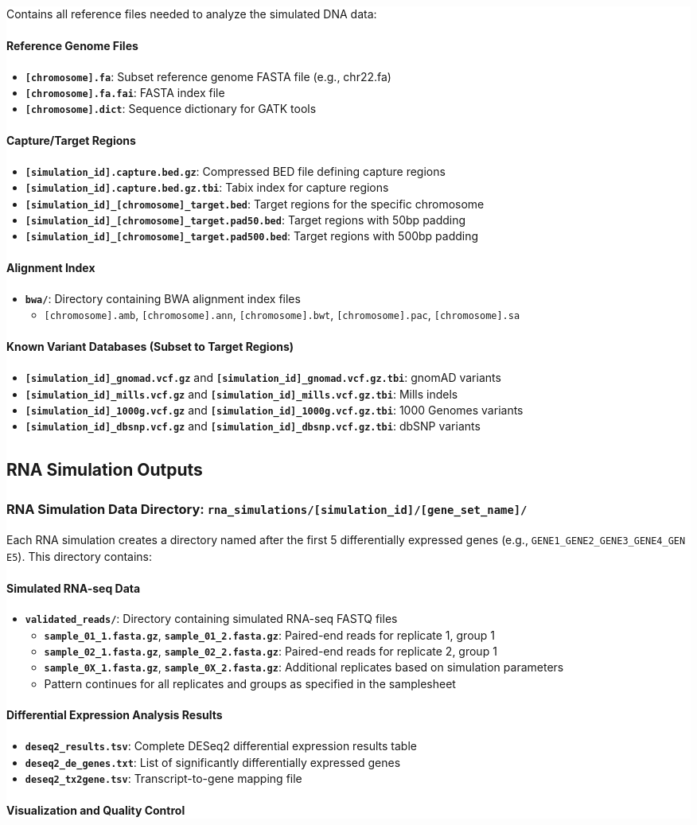 Contains all reference files needed to analyze the simulated DNA data:

#### Reference Genome Files

- **`[chromosome].fa`**: Subset reference genome FASTA file (e.g., chr22.fa)
- **`[chromosome].fa.fai`**: FASTA index file
- **`[chromosome].dict`**: Sequence dictionary for GATK tools

#### Capture/Target Regions

- **`[simulation_id].capture.bed.gz`**: Compressed BED file defining capture regions
- **`[simulation_id].capture.bed.gz.tbi`**: Tabix index for capture regions
- **`[simulation_id]_[chromosome]_target.bed`**: Target regions for the specific chromosome
- **`[simulation_id]_[chromosome]_target.pad50.bed`**: Target regions with 50bp padding
- **`[simulation_id]_[chromosome]_target.pad500.bed`**: Target regions with 500bp padding

#### Alignment Index

- **`bwa/`**: Directory containing BWA alignment index files
  - `[chromosome].amb`, `[chromosome].ann`, `[chromosome].bwt`, `[chromosome].pac`, `[chromosome].sa`

#### Known Variant Databases (Subset to Target Regions)

- **`[simulation_id]_gnomad.vcf.gz`** and **`[simulation_id]_gnomad.vcf.gz.tbi`**: gnomAD variants
- **`[simulation_id]_mills.vcf.gz`** and **`[simulation_id]_mills.vcf.gz.tbi`**: Mills indels
- **`[simulation_id]_1000g.vcf.gz`** and **`[simulation_id]_1000g.vcf.gz.tbi`**: 1000 Genomes variants
- **`[simulation_id]_dbsnp.vcf.gz`** and **`[simulation_id]_dbsnp.vcf.gz.tbi`**: dbSNP variants

## RNA Simulation Outputs

### RNA Simulation Data Directory: `rna_simulations/[simulation_id]/[gene_set_name]/`

Each RNA simulation creates a directory named after the first 5 differentially expressed genes (e.g., `GENE1_GENE2_GENE3_GENE4_GENE5`). This directory contains:

#### Simulated RNA-seq Data

- **`validated_reads/`**: Directory containing simulated RNA-seq FASTQ files
  - **`sample_01_1.fasta.gz`**, **`sample_01_2.fasta.gz`**: Paired-end reads for replicate 1, group 1
  - **`sample_02_1.fasta.gz`**, **`sample_02_2.fasta.gz`**: Paired-end reads for replicate 2, group 1
  - **`sample_0X_1.fasta.gz`**, **`sample_0X_2.fasta.gz`**: Additional replicates based on simulation parameters
  - Pattern continues for all replicates and groups as specified in the samplesheet

#### Differential Expression Analysis Results

- **`deseq2_results.tsv`**: Complete DESeq2 differential expression results table
- **`deseq2_de_genes.txt`**: List of significantly differentially expressed genes
- **`deseq2_tx2gene.tsv`**: Transcript-to-gene mapping file

#### Visualization and Quality Control
